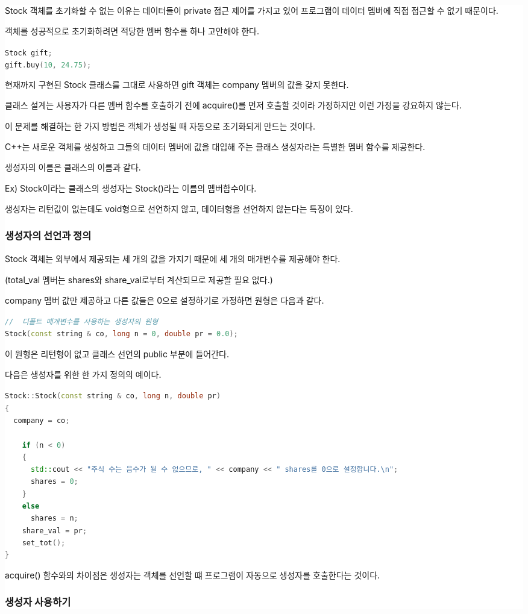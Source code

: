 Stock 객체를 초기화할 수 없는 이유는 데이터들이 private 접근 제어를 가지고 있어 프로그램이 데이터 멤버에 직접 접근할 수 없기 때문이다.

객체를 성공적으로 초기화하려면 적당한 멤버 함수를 하나 고안해야 한다.

```cpp
Stock gift;
gift.buy(10, 24.75);
```

현재까지 구현된 Stock 클래스를 그대로 사용하면 gift 객체는 company 멤버의 값을 갖지 못한다.

클래스 설계는 사용자가 다른 멤버 함수를 호출하기 전에 acquire()를 먼저 호출할 것이라 가정하지만 이런 가정을 강요하지 않는다.

이 문제를 해결하는 한 가지 방법은 객체가 생성될 때 자동으로 초기화되게 만드는 것이다.

C++는 새로운 객체를 생성하고 그들의 데이터 멤버에 값을 대입해 주는 클래스 생성자라는 특별한 멤버 함수를 제공한다.

생성자의 이름은 클래스의 이름과 같다.

Ex) Stock이라는 클래스의 생성자는 Stock()라는 이름의 멤버함수이다.

생성자는 리턴값이 없는데도 void형으로 선언하지 않고, 데이터형을 선언하지 않는다는 특징이 있다.

### 생성자의 선언과 정의

Stock 객체는 외부에서 제공되는 세 개의 값을 가지기 때문에 세 개의 매개변수를 제공해야 한다.

(total_val 멤버는 shares와 share_val로부터 계산되므로 제공할 필요 없다.)

company 멤버 값만 제공하고 다른 값들은 0으로 설정하기로 가정하면 원형은 다음과 같다.

```cpp
//  디폴트 매개변수를 사용하는 생성자의 원형
Stock(const string & co, long n = 0, double pr = 0.0);
```

이 원형은 리턴형이 없고 클래스 선언의 public 부분에 들어간다.

다음은 생성자를 위한 한 가지 정의의 예이다.

```cpp
Stock::Stock(const string & co, long n, double pr)
{
  company = co;

    if (n < 0)
    {
      std::cout << "주식 수는 음수가 될 수 없으므로, " << company << " shares를 0으로 설정합니다.\n";
      shares = 0;
    }
    else
      shares = n;
    share_val = pr;
    set_tot();
}
```

acquire() 함수와의 차이점은 생성자는 객체를 선언할 떄 프로그램이 자동으로 생성자를 호출한다는 것이다.

### 생성자 사용하기
